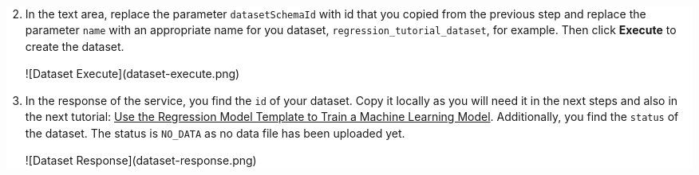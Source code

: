 2. In the text area, replace the parameter `datasetSchemaId` with id that you copied from the previous step and replace the parameter `name` with an appropriate name for you dataset, `regression_tutorial_dataset`, for example. Then click **Execute** to create the dataset.

    <!-- border -->![Dataset Execute](dataset-execute.png)

3. In the response of the service, you find the `id` of your dataset. Copy it locally as you will need it in the next steps and also in the next tutorial: [Use the Regression Model Template to Train a Machine Learning Model](cp-aibus-dar-swagger-regression-model). Additionally, you find the `status` of the dataset. The status is `NO_DATA` as no data file has been uploaded yet.

    <!-- border -->![Dataset Response](dataset-response.png)
